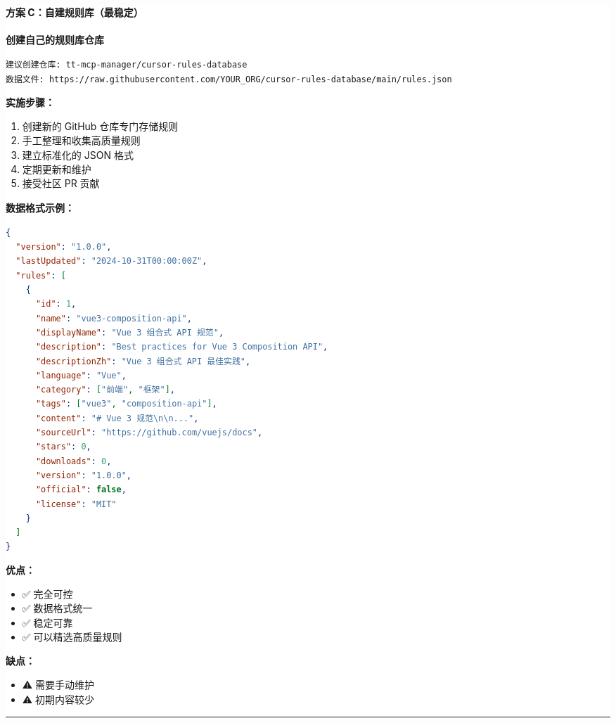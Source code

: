 #### 方案 C：自建规则库（最稳定）

**创建自己的规则库仓库**

```
建议创建仓库: tt-mcp-manager/cursor-rules-database
数据文件: https://raw.githubusercontent.com/YOUR_ORG/cursor-rules-database/main/rules.json
```

**实施步骤：**

1. 创建新的 GitHub 仓库专门存储规则
2. 手工整理和收集高质量规则
3. 建立标准化的 JSON 格式
4. 定期更新和维护
5. 接受社区 PR 贡献

**数据格式示例：**

```json
{
  "version": "1.0.0",
  "lastUpdated": "2024-10-31T00:00:00Z",
  "rules": [
    {
      "id": 1,
      "name": "vue3-composition-api",
      "displayName": "Vue 3 组合式 API 规范",
      "description": "Best practices for Vue 3 Composition API",
      "descriptionZh": "Vue 3 组合式 API 最佳实践",
      "language": "Vue",
      "category": ["前端", "框架"],
      "tags": ["vue3", "composition-api"],
      "content": "# Vue 3 规范\n\n...",
      "sourceUrl": "https://github.com/vuejs/docs",
      "stars": 0,
      "downloads": 0,
      "version": "1.0.0",
      "official": false,
      "license": "MIT"
    }
  ]
}
```

**优点：**

- ✅ 完全可控
- ✅ 数据格式统一
- ✅ 稳定可靠
- ✅ 可以精选高质量规则

**缺点：**

- ⚠️ 需要手动维护
- ⚠️ 初期内容较少

---